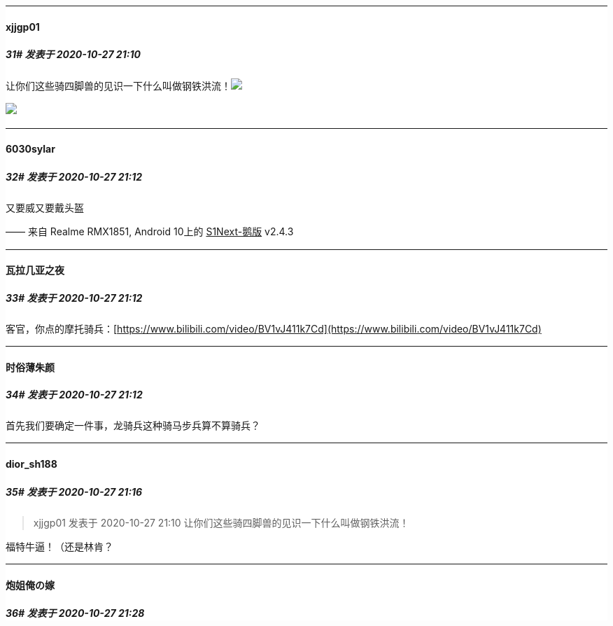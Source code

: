 -----

####  xjjgp01  
##### 31#       发表于 2020-10-27 21:10


让你们这些骑四脚兽的见识一下什么叫做钢铁洪流！<img src="https://static.saraba1st.com/image/smiley/face2017/131.png" referrerpolicy="no-referrer">

<img src="https://p.sda1.dev/0/abbce3790aefc722bf838109d24a7a3f/a8f12eace6342b4e31b1b535bed06a36.gif" referrerpolicy="no-referrer">


-----

####  6030sylar  
##### 32#       发表于 2020-10-27 21:12


又要威又要戴头盔

—— 来自 Realme RMX1851, Android 10上的 [S1Next-鹅版](https://github.com/ykrank/S1-Next/releases) v2.4.3


-----

####  瓦拉几亚之夜  
##### 33#       发表于 2020-10-27 21:12


客官，你点的摩托骑兵：[https://www.bilibili.com/video/BV1vJ411k7Cd](https://www.bilibili.com/video/BV1vJ411k7Cd)


-----

####  时俗薄朱颜  
##### 34#       发表于 2020-10-27 21:12


首先我们要确定一件事，龙骑兵这种骑马步兵算不算骑兵？


-----

####  dior_sh188  
##### 35#       发表于 2020-10-27 21:16


<blockquote>xjjgp01 发表于 2020-10-27 21:10
让你们这些骑四脚兽的见识一下什么叫做钢铁洪流！</blockquote>

福特牛逼！（还是林肯？


-----

####  炮姐俺の嫁  
##### 36#       发表于 2020-10-27 21:28
